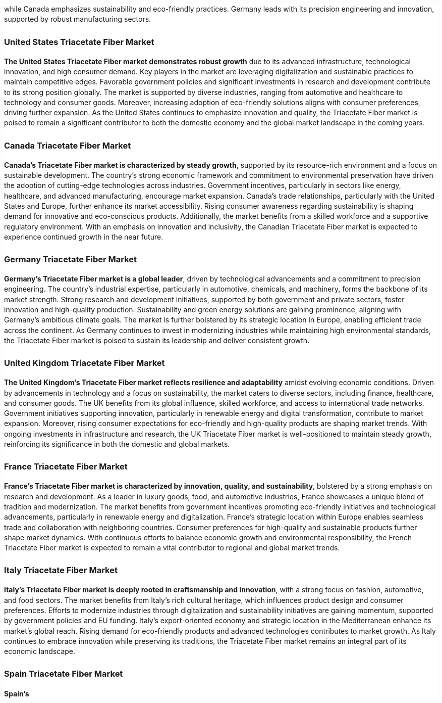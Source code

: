 while Canada emphasizes sustainability and eco-friendly practices. Germany leads with its precision engineering and innovation, supported by robust manufacturing sectors.</span></em></p></blockquote><h3><strong>United States Triacetate Fiber Market</strong></h3><p><strong>The United States Triacetate Fiber market demonstrates robust growth</strong> due to its advanced infrastructure, technological innovation, and high consumer demand. Key players in the market are leveraging digitalization and sustainable practices to maintain competitive edges. Favorable government policies and significant investments in research and development contribute to its strong position globally. The market is supported by diverse industries, ranging from automotive and healthcare to technology and consumer goods. Moreover, increasing adoption of eco-friendly solutions aligns with consumer preferences, driving further expansion. As the United States continues to emphasize innovation and quality, the Triacetate Fiber market is poised to remain a significant contributor to both the domestic economy and the global market landscape in the coming years.</p><h3><strong>Canada Triacetate Fiber Market</strong></h3><p><strong>Canada&rsquo;s Triacetate Fiber market is characterized by steady growth</strong>, supported by its resource-rich environment and a focus on sustainable development. The country&rsquo;s strong economic framework and commitment to environmental preservation have driven the adoption of cutting-edge technologies across industries. Government incentives, particularly in sectors like energy, healthcare, and advanced manufacturing, encourage market expansion. Canada&rsquo;s trade relationships, particularly with the United States and Europe, further enhance its market accessibility. Rising consumer awareness regarding sustainability is shaping demand for innovative and eco-conscious products. Additionally, the market benefits from a skilled workforce and a supportive regulatory environment. With an emphasis on innovation and inclusivity, the Canadian Triacetate Fiber market is expected to experience continued growth in the near future.</p><h3><strong>Germany Triacetate Fiber Market</strong></h3><p><strong>Germany&rsquo;s Triacetate Fiber market is a global leader</strong>, driven by technological advancements and a commitment to precision engineering. The country&rsquo;s industrial expertise, particularly in automotive, chemicals, and machinery, forms the backbone of its market strength. Strong research and development initiatives, supported by both government and private sectors, foster innovation and high-quality production. Sustainability and green energy solutions are gaining prominence, aligning with Germany&rsquo;s ambitious climate goals. The market is further bolstered by its strategic location in Europe, enabling efficient trade across the continent. As Germany continues to invest in modernizing industries while maintaining high environmental standards, the Triacetate Fiber market is poised to sustain its leadership and deliver consistent growth.</p><h3><strong>United Kingdom Triacetate Fiber Market</strong></h3><p><strong>The United Kingdom&rsquo;s Triacetate Fiber market reflects resilience and adaptability</strong> amidst evolving economic conditions. Driven by advancements in technology and a focus on sustainability, the market caters to diverse sectors, including finance, healthcare, and consumer goods. The UK benefits from its global influence, skilled workforce, and access to international trade networks. Government initiatives supporting innovation, particularly in renewable energy and digital transformation, contribute to market expansion. Moreover, rising consumer expectations for eco-friendly and high-quality products are shaping market trends. With ongoing investments in infrastructure and research, the UK Triacetate Fiber market is well-positioned to maintain steady growth, reinforcing its significance in both the domestic and global markets.</p><h3><strong>France Triacetate Fiber Market</strong></h3><p><strong>France&rsquo;s Triacetate Fiber market is characterized by innovation, quality, and sustainability</strong>, bolstered by a strong emphasis on research and development. As a leader in luxury goods, food, and automotive industries, France showcases a unique blend of tradition and modernization. The market benefits from government incentives promoting eco-friendly initiatives and technological advancements, particularly in renewable energy and digitalization. France&rsquo;s strategic location within Europe enables seamless trade and collaboration with neighboring countries. Consumer preferences for high-quality and sustainable products further shape market dynamics. With continuous efforts to balance economic growth and environmental responsibility, the French Triacetate Fiber market is expected to remain a vital contributor to regional and global market trends.</p><h3><strong>Italy Triacetate Fiber Market</strong></h3><p><strong>Italy&rsquo;s Triacetate Fiber market is deeply rooted in craftsmanship and innovation</strong>, with a strong focus on fashion, automotive, and food sectors. The market benefits from Italy&rsquo;s rich cultural heritage, which influences product design and consumer preferences. Efforts to modernize industries through digitalization and sustainability initiatives are gaining momentum, supported by government policies and EU funding. Italy&rsquo;s export-oriented economy and strategic location in the Mediterranean enhance its market&rsquo;s global reach. Rising demand for eco-friendly products and advanced technologies contributes to market growth. As Italy continues to embrace innovation while preserving its traditions, the Triacetate Fiber market remains an integral part of its economic landscape.</p><h3><strong>Spain Triacetate Fiber Market</strong></h3><p><strong>Spain&rsquo;s